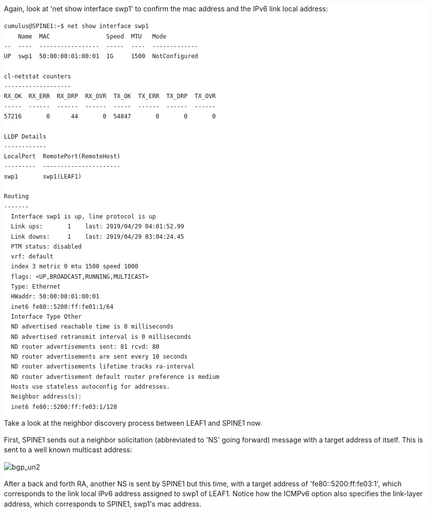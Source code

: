 Again, look at 'net show interface swp1' to confirm the mac address and the IPv6 link local address:

```
cumulus@SPINE1:~$ net show interface swp1
    Name  MAC                Speed  MTU   Mode
--  ----  -----------------  -----  ----  -------------
UP  swp1  50:00:00:01:00:01  1G     1500  NotConfigured

cl-netstat counters
-------------------
RX_OK  RX_ERR  RX_DRP  RX_OVR  TX_OK  TX_ERR  TX_DRP  TX_OVR
-----  ------  ------  ------  -----  ------  ------  ------
57216       0      44       0  54847       0       0       0

LLDP Details
------------
LocalPort  RemotePort(RemoteHost)
---------  ----------------------
swp1       swp1(LEAF1)

Routing
-------
  Interface swp1 is up, line protocol is up
  Link ups:       1    last: 2019/04/29 04:01:52.99
  Link downs:     1    last: 2019/04/29 03:04:24.45
  PTM status: disabled
  vrf: default
  index 3 metric 0 mtu 1500 speed 1000
  flags: <UP,BROADCAST,RUNNING,MULTICAST>
  Type: Ethernet
  HWaddr: 50:00:00:01:00:01
  inet6 fe80::5200:ff:fe01:1/64
  Interface Type Other
  ND advertised reachable time is 0 milliseconds
  ND advertised retransmit interval is 0 milliseconds
  ND router advertisements sent: 81 rcvd: 80
  ND router advertisements are sent every 10 seconds
  ND router advertisements lifetime tracks ra-interval
  ND router advertisement default router preference is medium
  Hosts use stateless autoconfig for addresses.
  Neighbor address(s):
  inet6 fe80::5200:ff:fe03:1/128
```

Take a look at the neighbor discovery process between LEAF1 and SPINE1 now. 


First, SPINE1 sends out a neighbor solicitation (abbreviated to 'NS' going forward) message with a target address of itself. This is sent to a well known multicast address:

![bgp_un2](/images/cumulus/cumulus_part5/cumulus_bgp_un_2.jpg)

After a back and forth RA, another NS is sent by SPINE1 but this time, with a target address of 'fe80::5200:ff:fe03:1', which corresponds to the link local IPv6 address assigned to swp1 of LEAF1. Notice how the ICMPv6 option also specifies the link-layer address, which corresponds to SPINE1, swp1's mac address. 
